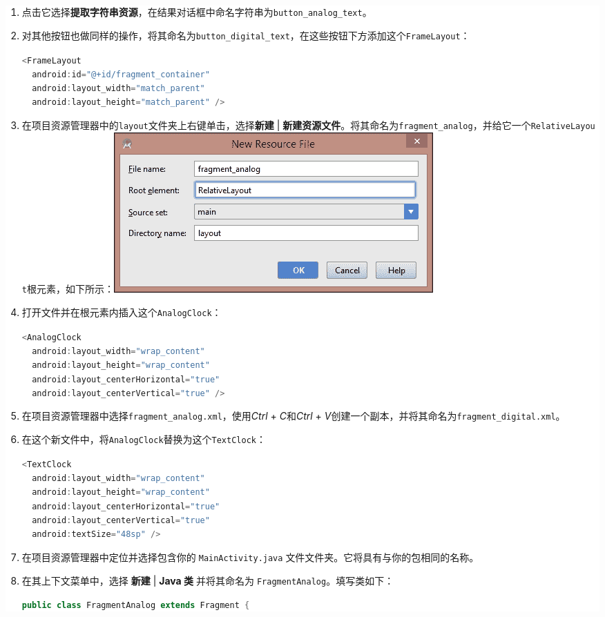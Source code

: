 1.  点击它选择**提取字符串资源**，在结果对话框中命名字符串为`button_analog_text`。

1.  对其他按钮也做同样的操作，将其命名为`button_digital_text`，在这些按钮下方添加这个`FrameLayout`：

    ```java
    <FrameLayout
      android:id="@+id/fragment_container"
      android:layout_width="match_parent"
      android:layout_height="match_parent" />
    ```

1.  在项目资源管理器中的`layout`文件夹上右键单击，选择**新建** | **新建资源文件**。将其命名为`fragment_analog`，并给它一个`RelativeLayout`根元素，如下所示：![应用片段](img/B04321_03_08.jpg)

1.  打开文件并在根元素内插入这个`AnalogClock`：

    ```java
    <AnalogClock
      android:layout_width="wrap_content"
      android:layout_height="wrap_content"
      android:layout_centerHorizontal="true"
      android:layout_centerVertical="true" />
    ```

1.  在项目资源管理器中选择`fragment_analog.xml`，使用*Ctrl* + *C*和*Ctrl* + *V*创建一个副本，并将其命名为`fragment_digital.xml`。

1.  在这个新文件中，将`AnalogClock`替换为这个`TextClock`：

    ```java
    <TextClock
      android:layout_width="wrap_content"
      android:layout_height="wrap_content"
      android:layout_centerHorizontal="true"
      android:layout_centerVertical="true"
      android:textSize="48sp" />
    ```

1.  在项目资源管理器中定位并选择包含你的 `MainActivity.java` 文件文件夹。它将具有与你的包相同的名称。

1.  在其上下文菜单中，选择 **新建** | **Java 类** 并将其命名为 `FragmentAnalog`。填写类如下：

    ```java
    public class FragmentAnalog extends Fragment {
